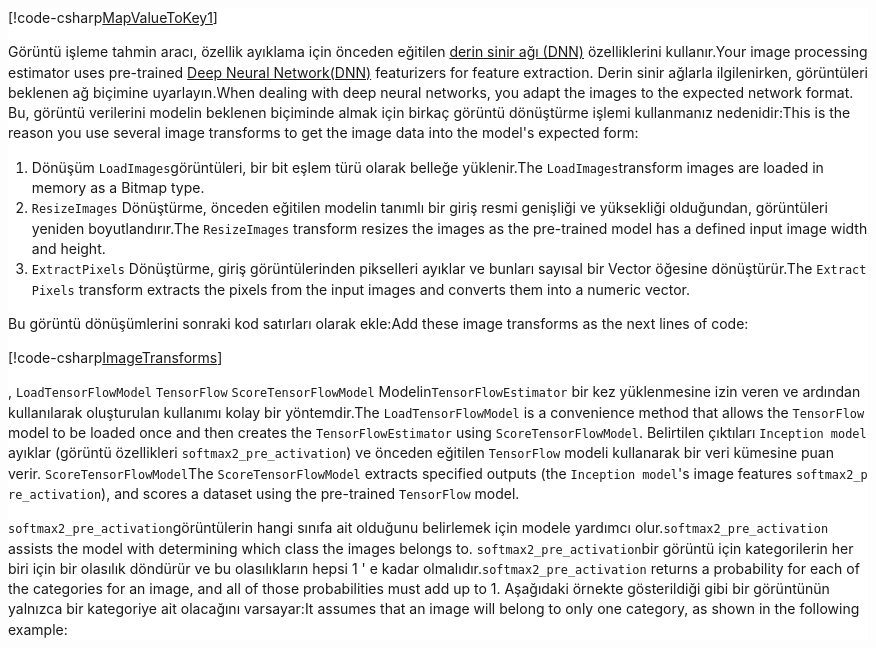 [!code-csharp[MapValueToKey1](../../../samples/machine-learning/tutorials/TransferLearningTF/Program.cs#MapValueToKey1)]

<span data-ttu-id="8f68d-290">Görüntü işleme tahmin aracı, özellik ayıklama için önceden eğitilen [derin sinir ağı (DNN)](https://en.wikipedia.org/wiki/Deep_learning#Deep_neural_networks) özelliklerini kullanır.</span><span class="sxs-lookup"><span data-stu-id="8f68d-290">Your image processing estimator uses pre-trained [Deep Neural Network(DNN)](https://en.wikipedia.org/wiki/Deep_learning#Deep_neural_networks) featurizers for feature extraction.</span></span> <span data-ttu-id="8f68d-291">Derin sinir ağlarla ilgilenirken, görüntüleri beklenen ağ biçimine uyarlayın.</span><span class="sxs-lookup"><span data-stu-id="8f68d-291">When dealing with deep neural networks, you  adapt the images to the expected network format.</span></span> <span data-ttu-id="8f68d-292">Bu, görüntü verilerini modelin beklenen biçiminde almak için birkaç görüntü dönüştürme işlemi kullanmanız nedenidir:</span><span class="sxs-lookup"><span data-stu-id="8f68d-292">This is the reason you use several image transforms to get the image data into the model's expected form:</span></span>

1. <span data-ttu-id="8f68d-293">Dönüşüm `LoadImages`görüntüleri, bir bit eşlem türü olarak belleğe yüklenir.</span><span class="sxs-lookup"><span data-stu-id="8f68d-293">The `LoadImages`transform images are loaded in memory as a Bitmap type.</span></span>
2. <span data-ttu-id="8f68d-294">`ResizeImages` Dönüştürme, önceden eğitilen modelin tanımlı bir giriş resmi genişliği ve yüksekliği olduğundan, görüntüleri yeniden boyutlandırır.</span><span class="sxs-lookup"><span data-stu-id="8f68d-294">The `ResizeImages` transform resizes the images as the pre-trained model has a defined input image width and height.</span></span>
3. <span data-ttu-id="8f68d-295">`ExtractPixels` Dönüştürme, giriş görüntülerinden pikselleri ayıklar ve bunları sayısal bir Vector öğesine dönüştürür.</span><span class="sxs-lookup"><span data-stu-id="8f68d-295">The `ExtractPixels` transform extracts the pixels from the input images and converts them into a numeric vector.</span></span>

<span data-ttu-id="8f68d-296">Bu görüntü dönüşümlerini sonraki kod satırları olarak ekle:</span><span class="sxs-lookup"><span data-stu-id="8f68d-296">Add these image transforms as the next lines of code:</span></span>

[!code-csharp[ImageTransforms](../../../samples/machine-learning/tutorials/TransferLearningTF/Program.cs#ImageTransforms)]

<span data-ttu-id="8f68d-297">, `LoadTensorFlowModel` `TensorFlow` `ScoreTensorFlowModel` Modelin`TensorFlowEstimator` bir kez yüklenmesine izin veren ve ardından kullanılarak oluşturulan kullanımı kolay bir yöntemdir.</span><span class="sxs-lookup"><span data-stu-id="8f68d-297">The `LoadTensorFlowModel` is a convenience method that allows the `TensorFlow` model to be loaded once and then creates the `TensorFlowEstimator` using `ScoreTensorFlowModel`.</span></span> <span data-ttu-id="8f68d-298">Belirtilen çıktıları `Inception model`ayıklar (görüntü özellikleri `softmax2_pre_activation`) ve önceden eğitilen `TensorFlow` modeli kullanarak bir veri kümesine puan verir. `ScoreTensorFlowModel`</span><span class="sxs-lookup"><span data-stu-id="8f68d-298">The `ScoreTensorFlowModel` extracts specified outputs (the `Inception model`'s image features `softmax2_pre_activation`), and scores a dataset using the pre-trained `TensorFlow` model.</span></span>

<span data-ttu-id="8f68d-299">`softmax2_pre_activation`görüntülerin hangi sınıfa ait olduğunu belirlemek için modele yardımcı olur.</span><span class="sxs-lookup"><span data-stu-id="8f68d-299">`softmax2_pre_activation` assists the model with determining which class the images belongs to.</span></span> <span data-ttu-id="8f68d-300">`softmax2_pre_activation`bir görüntü için kategorilerin her biri için bir olasılık döndürür ve bu olasılıkların hepsi 1 ' e kadar olmalıdır.</span><span class="sxs-lookup"><span data-stu-id="8f68d-300">`softmax2_pre_activation` returns a probability for each of the categories for an image, and all of those probabilities must add up to 1.</span></span> <span data-ttu-id="8f68d-301">Aşağıdaki örnekte gösterildiği gibi bir görüntünün yalnızca bir kategoriye ait olacağını varsayar:</span><span class="sxs-lookup"><span data-stu-id="8f68d-301">It assumes that an image will belong to only one category, as shown in the following example:</span></span>
